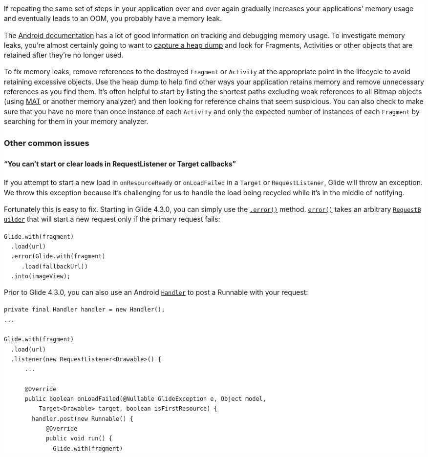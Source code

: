  If repeating the same set of steps in your application over and over again gradually increases your applications’ memory usage and eventually leads to an OOM, you probably have a memory leak.


 The [Android documentation](https://developer.android.com/studio/profile/investigate-ram.html) has a lot of good information on tracking and debugging memory usage. To investigate memory leaks, you’re almost certainly going to want to [capture a heap dump](https://developer.android.com/studio/profile/investigate-ram.html#HeapDump) and look for Fragments, Activities or other objects that are retained after they’re no longer used.


 To fix memory leaks, remove references to the destroyed `Fragment` or `Activity` at the appropriate point in the lifecycle to avoid retaining excessive objects. Use the heap dump to help find other ways your application retains memory and remove unnecessary references as you find them. It’s often helpful to start by listing the shortest paths excluding weak references to all Bitmap objects (using [MAT](https://www.eclipse.org/mat/) or another memory analyzer) and then looking for reference chains that seem suspicious. You can also check to make sure that you have no more than once instance of each `Activity` and only the expected number of instances of each `Fragment` by searching for them in your memory analyzer.


###  **Other common issues**


####  **“You can’t start or clear loads in RequestListener or Target callbacks”**


If you attempt to start a new load in `onResourceReady` or `onLoadFailed` in a `Target` or `RequestListener`, Glide will throw an exception. We throw this exception because it’s challenging for us to handle the load being recycled while it’s in the middle of notifying.


Fortunately this is easy to fix. Starting in Glide 4.3.0, you can simply use the <code>[.error()](https://bumptech.github.io/glide/javadocs/430/com/bumptech/glide/RequestBuilder.html#error-com.bumptech.glide.RequestBuilder-)</code> method. <code>[error()](https://bumptech.github.io/glide/javadocs/430/com/bumptech/glide/RequestBuilder.html#error-com.bumptech.glide.RequestBuilder-)</code> takes an arbitrary <code>[RequestBuilder](https://bumptech.github.io/glide/javadocs/430/com/bumptech/glide/RequestBuilder.html)</code> that will start a new request only if the primary request fails:



```
Glide.with(fragment)
  .load(url)
  .error(Glide.with(fragment)
     .load(fallbackUrl))
  .into(imageView);
```



Prior to Glide 4.3.0, you can also use an Android <code>[Handler](https://developer.android.com/reference/android/os/Handler.html)</code> to post a Runnable with your request:


```
private final Handler handler = new Handler();
...

Glide.with(fragment)
  .load(url)
  .listener(new RequestListener<Drawable>() {
      ...

      @Override
      public boolean onLoadFailed(@Nullable GlideException e, Object model, 
          Target<Drawable> target, boolean isFirstResource) {
        handler.post(new Runnable() {
            @Override
            public void run() {
              Glide.with(fragment)
```
